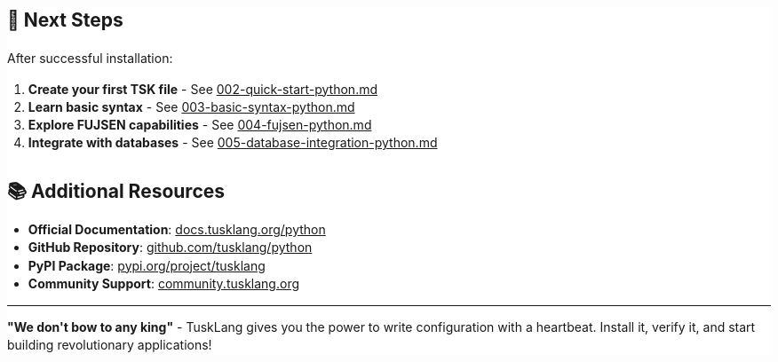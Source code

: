 ## 🚀 Next Steps

After successful installation:

1. **Create your first TSK file** - See [002-quick-start-python.md](002-quick-start-python.md)
2. **Learn basic syntax** - See [003-basic-syntax-python.md](003-basic-syntax-python.md)
3. **Explore FUJSEN capabilities** - See [004-fujsen-python.md](004-fujsen-python.md)
4. **Integrate with databases** - See [005-database-integration-python.md](005-database-integration-python.md)

## 📚 Additional Resources

- **Official Documentation**: [docs.tusklang.org/python](https://docs.tusklang.org/python)
- **GitHub Repository**: [github.com/tusklang/python](https://github.com/cyber-boost/python)
- **PyPI Package**: [pypi.org/project/tusklang](https://pypi.org/project/tusklang)
- **Community Support**: [community.tusklang.org](https://community.tusklang.org)

---

**"We don't bow to any king"** - TuskLang gives you the power to write configuration with a heartbeat. Install it, verify it, and start building revolutionary applications! 